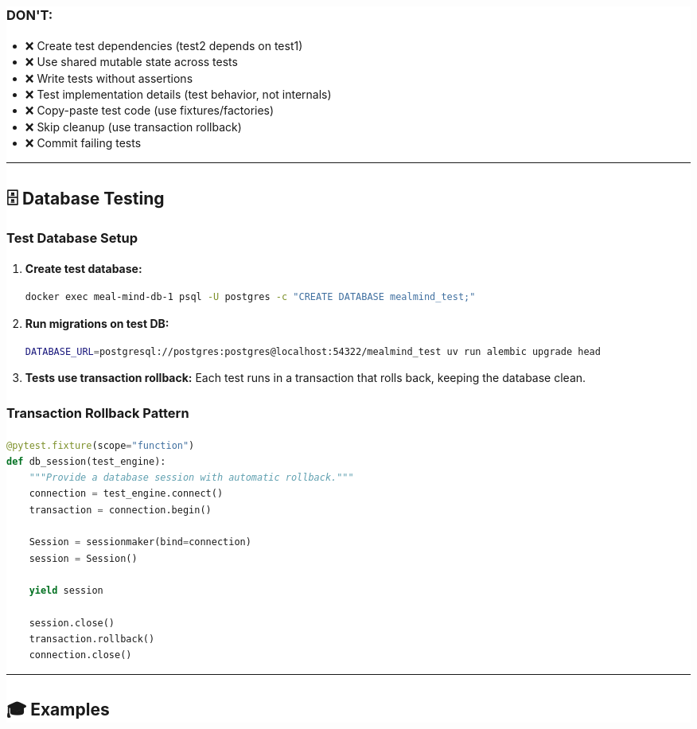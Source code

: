 ### DON'T:

- ❌ Create test dependencies (test2 depends on test1)
- ❌ Use shared mutable state across tests
- ❌ Write tests without assertions
- ❌ Test implementation details (test behavior, not internals)
- ❌ Copy-paste test code (use fixtures/factories)
- ❌ Skip cleanup (use transaction rollback)
- ❌ Commit failing tests

---

## 🗄️ Database Testing

### Test Database Setup

1. **Create test database:**

   ```bash
   docker exec meal-mind-db-1 psql -U postgres -c "CREATE DATABASE mealmind_test;"
   ```

2. **Run migrations on test DB:**

   ```bash
   DATABASE_URL=postgresql://postgres:postgres@localhost:54322/mealmind_test uv run alembic upgrade head
   ```

3. **Tests use transaction rollback:**
   Each test runs in a transaction that rolls back, keeping the database clean.

### Transaction Rollback Pattern

```python
@pytest.fixture(scope="function")
def db_session(test_engine):
    """Provide a database session with automatic rollback."""
    connection = test_engine.connect()
    transaction = connection.begin()

    Session = sessionmaker(bind=connection)
    session = Session()

    yield session

    session.close()
    transaction.rollback()
    connection.close()
```

---

## 🎓 Examples
